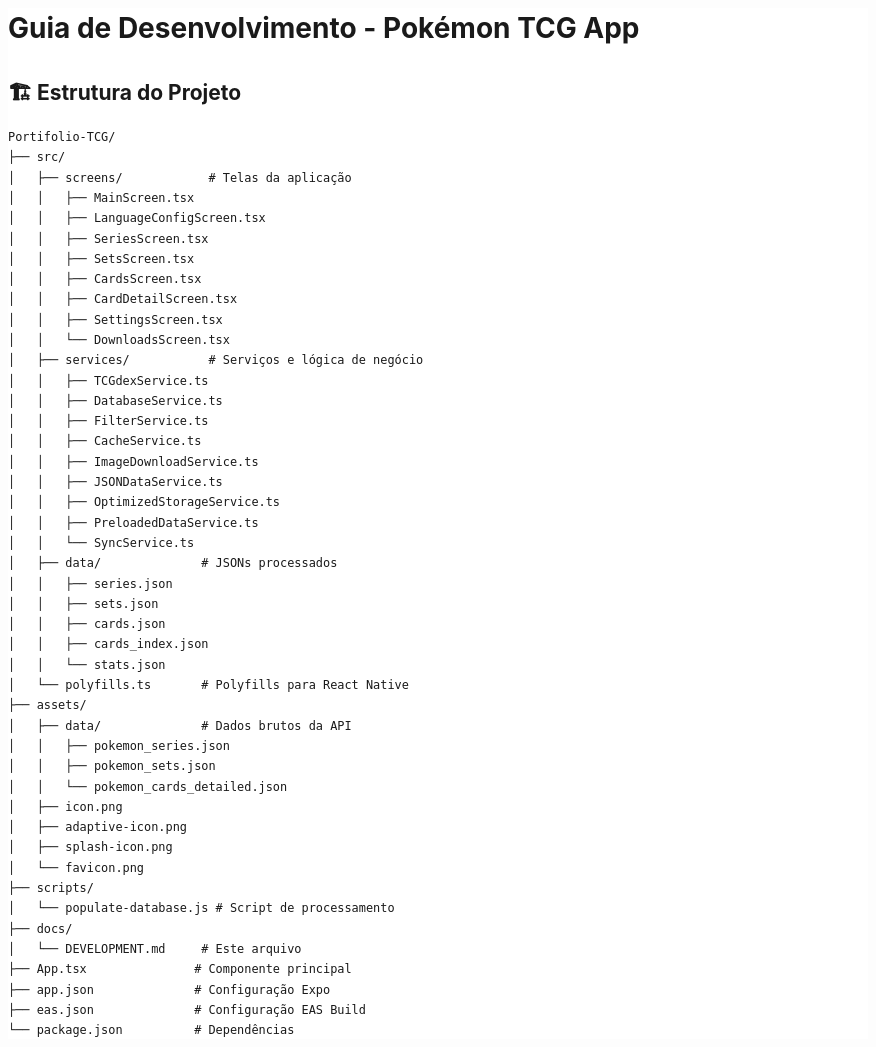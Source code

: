 # Guia de Desenvolvimento - Pokémon TCG App

## 🏗️ Estrutura do Projeto

```
Portifolio-TCG/
├── src/
│   ├── screens/            # Telas da aplicação
│   │   ├── MainScreen.tsx
│   │   ├── LanguageConfigScreen.tsx
│   │   ├── SeriesScreen.tsx
│   │   ├── SetsScreen.tsx
│   │   ├── CardsScreen.tsx
│   │   ├── CardDetailScreen.tsx
│   │   ├── SettingsScreen.tsx
│   │   └── DownloadsScreen.tsx
│   ├── services/           # Serviços e lógica de negócio
│   │   ├── TCGdexService.ts
│   │   ├── DatabaseService.ts
│   │   ├── FilterService.ts
│   │   ├── CacheService.ts
│   │   ├── ImageDownloadService.ts
│   │   ├── JSONDataService.ts
│   │   ├── OptimizedStorageService.ts
│   │   ├── PreloadedDataService.ts
│   │   └── SyncService.ts
│   ├── data/              # JSONs processados
│   │   ├── series.json
│   │   ├── sets.json
│   │   ├── cards.json
│   │   ├── cards_index.json
│   │   └── stats.json
│   └── polyfills.ts       # Polyfills para React Native
├── assets/
│   ├── data/              # Dados brutos da API
│   │   ├── pokemon_series.json
│   │   ├── pokemon_sets.json
│   │   └── pokemon_cards_detailed.json
│   ├── icon.png
│   ├── adaptive-icon.png
│   ├── splash-icon.png
│   └── favicon.png
├── scripts/
│   └── populate-database.js # Script de processamento
├── docs/
│   └── DEVELOPMENT.md     # Este arquivo
├── App.tsx               # Componente principal
├── app.json              # Configuração Expo
├── eas.json              # Configuração EAS Build
└── package.json          # Dependências
```
